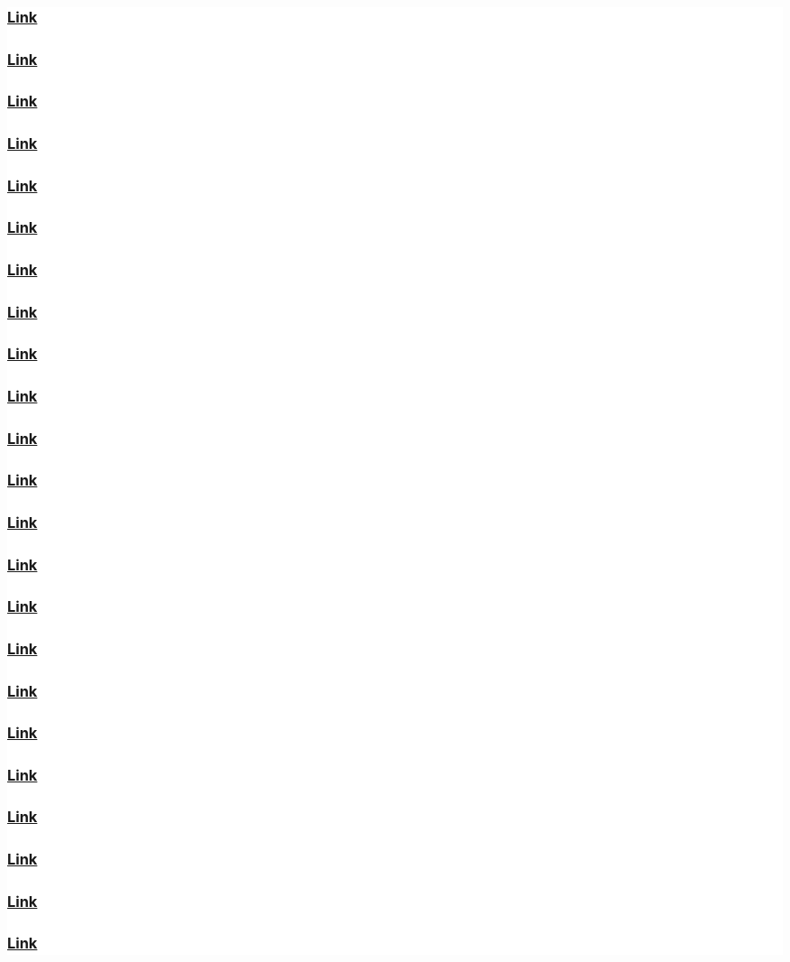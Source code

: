 ### [Link](https://images.dog.ceo/breeds/spaniel-irish/n02102973_4328.jpg)
### [Link](https://images.dog.ceo/breeds/spaniel-irish/n02102973_4459.jpg)
### [Link](https://images.dog.ceo/breeds/spaniel-irish/n02102973_4464.jpg)
### [Link](https://images.dog.ceo/breeds/spaniel-irish/n02102973_4469.jpg)
### [Link](https://images.dog.ceo/breeds/spaniel-irish/n02102973_4490.jpg)
### [Link](https://images.dog.ceo/breeds/spaniel-irish/n02102973_450.jpg)
### [Link](https://images.dog.ceo/breeds/spaniel-irish/n02102973_4502.jpg)
### [Link](https://images.dog.ceo/breeds/spaniel-irish/n02102973_4510.jpg)
### [Link](https://images.dog.ceo/breeds/spaniel-irish/n02102973_4511.jpg)
### [Link](https://images.dog.ceo/breeds/spaniel-irish/n02102973_4513.jpg)
### [Link](https://images.dog.ceo/breeds/spaniel-irish/n02102973_4566.jpg)
### [Link](https://images.dog.ceo/breeds/spaniel-irish/n02102973_457.jpg)
### [Link](https://images.dog.ceo/breeds/spaniel-irish/n02102973_4597.jpg)
### [Link](https://images.dog.ceo/breeds/spaniel-irish/n02102973_4634.jpg)
### [Link](https://images.dog.ceo/breeds/spaniel-irish/n02102973_465.jpg)
### [Link](https://images.dog.ceo/breeds/spaniel-irish/n02102973_4764.jpg)
### [Link](https://images.dog.ceo/breeds/spaniel-irish/n02102973_479.jpg)
### [Link](https://images.dog.ceo/breeds/spaniel-irish/n02102973_4794.jpg)
### [Link](https://images.dog.ceo/breeds/spaniel-irish/n02102973_480.jpg)
### [Link](https://images.dog.ceo/breeds/spaniel-irish/n02102973_4821.jpg)
### [Link](https://images.dog.ceo/breeds/spaniel-irish/n02102973_487.jpg)
### [Link](https://images.dog.ceo/breeds/spaniel-irish/n02102973_4913.jpg)
### [Link](https://images.dog.ceo/breeds/spaniel-irish/n02102973_4929.jpg)